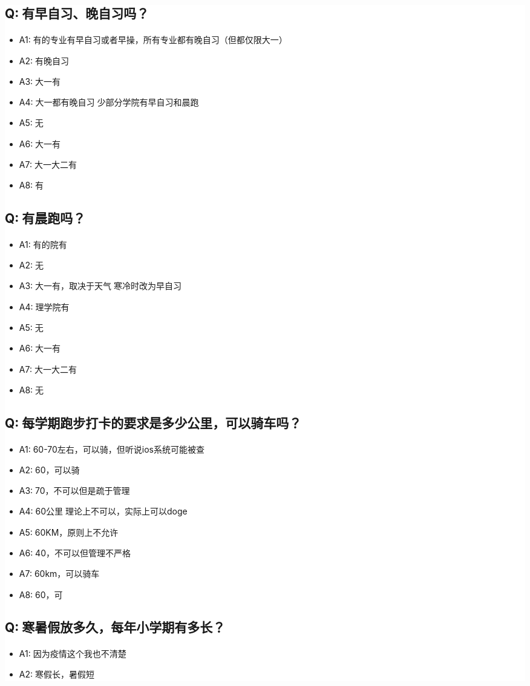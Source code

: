 ## Q: 有早自习、晚自习吗？

- A1: 有的专业有早自习或者早操，所有专业都有晚自习（但都仅限大一）

- A2: 有晚自习

- A3: 大一有

- A4: 大一都有晚自习 少部分学院有早自习和晨跑

- A5: 无

- A6: 大一有

- A7: 大一大二有

- A8: 有

## Q: 有晨跑吗？

- A1: 有的院有

- A2: 无

- A3: 大一有，取决于天气 寒冷时改为早自习

- A4: 理学院有

- A5: 无

- A6: 大一有

- A7: 大一大二有

- A8: 无

## Q: 每学期跑步打卡的要求是多少公里，可以骑车吗？

- A1: 60-70左右，可以骑，但听说ios系统可能被查

- A2: 60，可以骑

- A3: 70，不可以但是疏于管理

- A4: 60公里 理论上不可以，实际上可以doge

- A5: 60KM，原则上不允许

- A6: 40，不可以但管理不严格

- A7: 60km，可以骑车

- A8: 60，可

## Q: 寒暑假放多久，每年小学期有多长？

- A1: 因为疫情这个我也不清楚

- A2: 寒假长，暑假短
